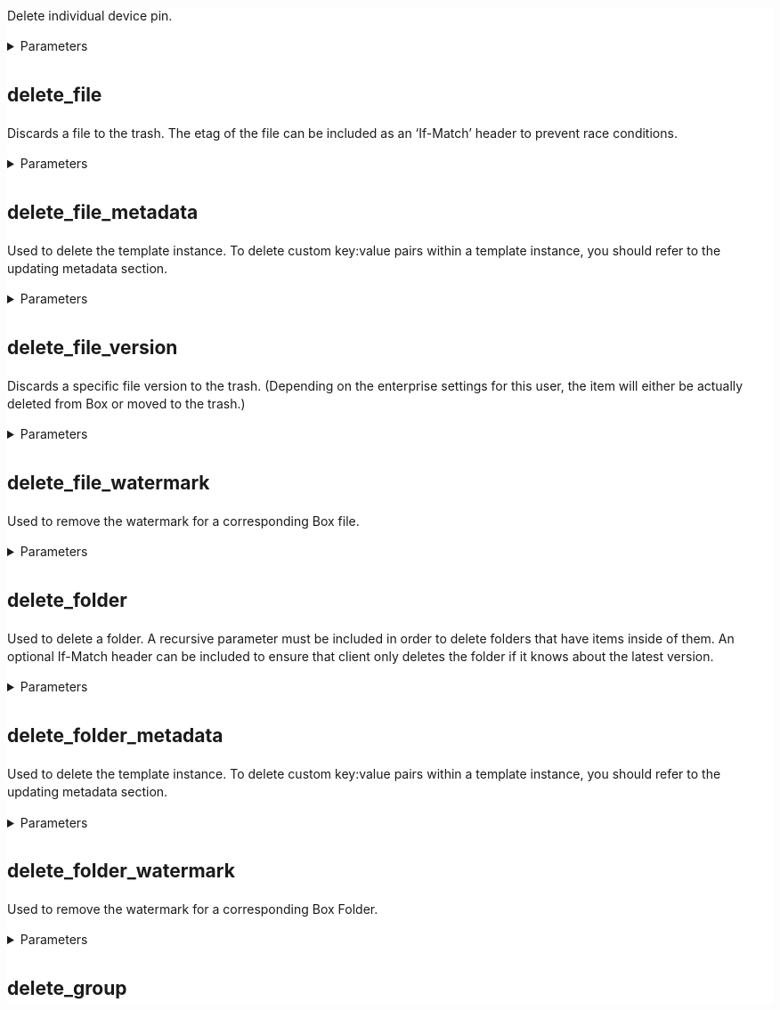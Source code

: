 Delete individual device pin.

<details><summary>Parameters</summary></details>

## delete_file

Discards a file to the trash. The etag of the file can be included as an ‘If-Match’ header to prevent race conditions.

<details><summary>Parameters</summary></details>

## delete_file_metadata

Used to delete the template instance. To delete custom key:value pairs within a template instance, you should refer to the updating metadata section.

<details><summary>Parameters</summary></details>

## delete_file_version

Discards a specific file version to the trash. (Depending on the enterprise settings for this user, the item will either be actually deleted from Box or moved to the trash.)

<details><summary>Parameters</summary></details>

## delete_file_watermark

Used to remove the watermark for a corresponding Box file.

<details><summary>Parameters</summary></details>

## delete_folder

Used to delete a folder. A recursive parameter must be included in order to delete folders that have items inside of them. An optional If-Match header can be included to ensure that client only deletes the folder if it knows about the latest version.

<details><summary>Parameters</summary></details>

## delete_folder_metadata

Used to delete the template instance. To delete custom key:value pairs within a template instance, you should refer to the updating metadata section.

<details><summary>Parameters</summary></details>

## delete_folder_watermark

Used to remove the watermark for a corresponding Box Folder.

<details><summary>Parameters</summary></details>

## delete_group
